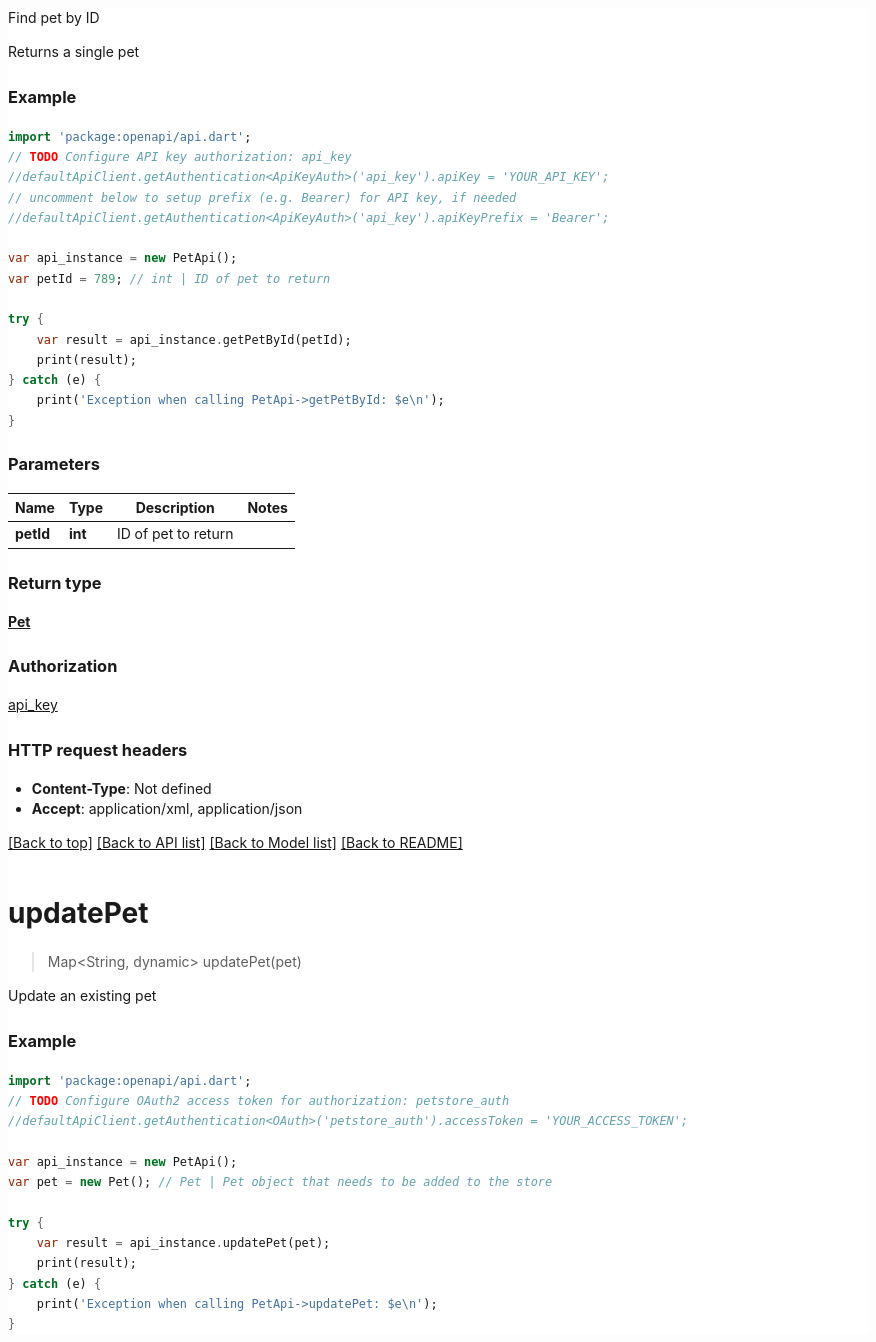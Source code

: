Find pet by ID

Returns a single pet

### Example
```dart
import 'package:openapi/api.dart';
// TODO Configure API key authorization: api_key
//defaultApiClient.getAuthentication<ApiKeyAuth>('api_key').apiKey = 'YOUR_API_KEY';
// uncomment below to setup prefix (e.g. Bearer) for API key, if needed
//defaultApiClient.getAuthentication<ApiKeyAuth>('api_key').apiKeyPrefix = 'Bearer';

var api_instance = new PetApi();
var petId = 789; // int | ID of pet to return

try {
    var result = api_instance.getPetById(petId);
    print(result);
} catch (e) {
    print('Exception when calling PetApi->getPetById: $e\n');
}
```

### Parameters

Name | Type | Description  | Notes
------------- | ------------- | ------------- | -------------
 **petId** | **int**| ID of pet to return | 

### Return type

[**Pet**](Pet.md)

### Authorization

[api_key](../README.md#api_key)

### HTTP request headers

 - **Content-Type**: Not defined
 - **Accept**: application/xml, application/json

[[Back to top]](#) [[Back to API list]](../README.md#documentation-for-api-endpoints) [[Back to Model list]](../README.md#documentation-for-models) [[Back to README]](../README.md)

# **updatePet**
> Map<String, dynamic> updatePet(pet)

Update an existing pet

### Example
```dart
import 'package:openapi/api.dart';
// TODO Configure OAuth2 access token for authorization: petstore_auth
//defaultApiClient.getAuthentication<OAuth>('petstore_auth').accessToken = 'YOUR_ACCESS_TOKEN';

var api_instance = new PetApi();
var pet = new Pet(); // Pet | Pet object that needs to be added to the store

try {
    var result = api_instance.updatePet(pet);
    print(result);
} catch (e) {
    print('Exception when calling PetApi->updatePet: $e\n');
}
```
